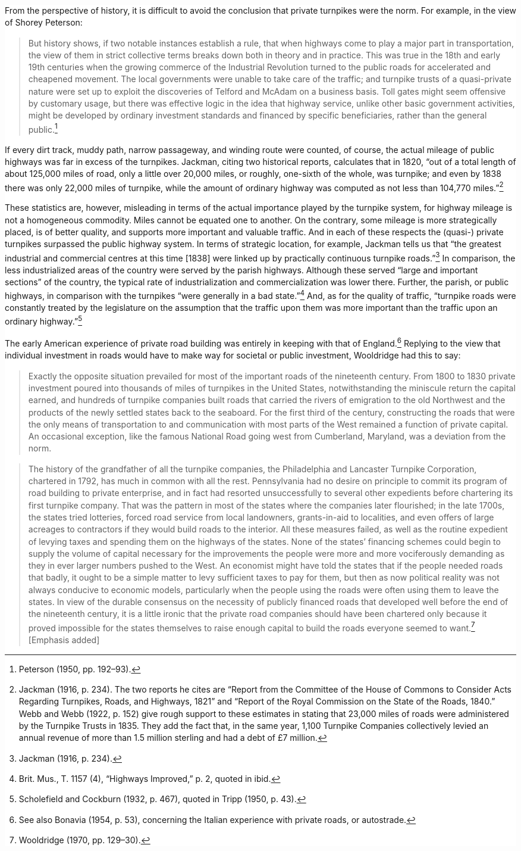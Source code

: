 From the perspective of history, it is difficult to avoid the conclusion that private turnpikes were the norm. For example, in the view of Shorey Peterson:

> But history shows, if two notable instances establish a rule, that when highways come to play a major part in transportation, the view of them in strict collective terms breaks down both in theory and in practice. This was true in the 18th and early 19th centuries when the growing commerce of the Industrial Revolution turned to the public roads for accelerated and cheapened movement. The local governments were unable to take care of the traffic; and turnpike trusts of a quasi-private nature were set up to exploit the discoveries of Telford and McAdam on a business basis. Toll gates might seem offensive by customary usage, but there was effective logic in the idea that highway service, unlike other basic government activities, might be developed by ordinary investment standards and financed by specific beneficiaries, rather than the general public.[^65]

If every dirt track, muddy path, narrow passageway, and winding route were counted, of course, the actual mileage of public highways was far in excess of the turnpikes. Jackman, citing two historical reports, calculates that in 1820, “out of a total length of about 125,000 miles of road, only a little over 20,000 miles, or roughly, one-sixth of the whole, was turnpike; and even by 1838 there was only 22,000 miles of turnpike, while the amount of ordinary highway was computed as not less than 104,770 miles.”[^66]

These statistics are, however, misleading in terms of the actual importance played by the turnpike system, for highway mileage is not a homogeneous commodity. Miles cannot be equated one to another. On the contrary, some mileage is more strategically placed, is of better quality, and supports more important and valuable traffic. And in each of these respects the (quasi-) private turnpikes surpassed the public highway system. In terms of strategic location, for example, Jackman tells us that “the greatest industrial and commercial centres at this time [1838] were linked up by practically continuous turnpike roads.”[^67] In comparison, the less industrialized areas of the country were served by the parish highways. Although these served “large and important sections” of the country, the typical rate of industrialization and commercialization was lower there. Further, the parish, or public highways, in comparison with the turnpikes “were generally in a bad state.”[^68] And, as for the quality of traffic, “turnpike roads were constantly treated by the legislature on the assumption that the traffic upon them was more important than the traffic upon an ordinary highway.”[^69]

The early American experience of private road building was entirely in keeping with that of England.[^70] Replying to the view that individual investment in roads would have to make way for societal or public investment, Wooldridge had this to say:

> Exactly the opposite situation prevailed for most of the important roads of the nineteenth century. From 1800 to 1830 private investment poured into thousands of miles of turnpikes in the United States, notwithstanding the miniscule return the capital earned, and hundreds of turnpike companies built roads that carried the rivers of emigration to the old Northwest and the products of the newly settled states back to the seaboard. For the first third of the century, constructing the roads that were the only means of transportation to and communication with most parts of the West remained a function of private capital. An occasional exception, like the famous National Road going west from Cumberland, Maryland, was a deviation from the norm.

> The history of the grandfather of all the turnpike companies, the Philadelphia and Lancaster Turnpike Corporation, chartered in 1792, has much in common with all the rest. Pennsylvania had no desire on principle to commit its program of road building to private enterprise, and in fact had resorted unsuccessfully to several other expedients before chartering its first turnpike company. That was the pattern in most of the states where the companies later flourished; in the late 1700s, the states tried lotteries, forced road service from local landowners, grants-in-aid to localities, and even offers of large acreages to contractors if they would build roads to the interior. All these measures failed, as well as the routine expedient of levying taxes and spending them on the highways of the states. None of the states’ financing schemes could begin to supply the volume of capital necessary for the improvements the people were more and more vociferously demanding as they in ever larger numbers pushed to the West. An economist might have told the states that if the people needed roads that badly, it ought to be a simple matter to levy sufficient taxes to pay for them, but then as now political reality was not always conducive to economic models, particularly when the people using the roads were often using them to leave the states. In view of the durable consensus on the necessity of publicly financed roads that developed well before the end of the nineteenth century, it is a little ironic that the private road companies should have been chartered only because it proved impossible for the states themselves to raise enough capital to build the roads everyone seemed to want.[^71] [Emphasis added]


[^1]: Externalities are usually separated into external economies (positive externalities) and external diseconomies (negative externalities). Although considered by most economists as virtually the same (i.e., as merely opposite sides of the same coin), in our view positive and negative externalities are conceptually different and in need of separate treatment. See Rothbard (1990, pp. 55–99).
[^2]: Haveman (1970, p. 25), Bish and Warren (1972, pp. 97–122) define public goods in terms of excludability: “Public or collective goods in economic terminology are ‘nonpackageable;’ that is, in principle, no one can be excluded from consuming them.”
[^3]: Bonavia (1954, pp. 48–49). Consider also this statement: “Transportation almost always involves rather strong... externalities of one sort or another, so that unsubsidized private operation involves necessarily higher prices, in order to break even, than would be conducive to the most efficient utilization of the facilities” (private correspondence, September 6, 1977, from William Vickrey to the present author).
[^4]: See Rothbard (1962, p. 883). Also Block (1975).
[^5]: Whenever government competes in the market, it has a chilling effect on private investment in that area, for the government can underwrite its losses out of tax proceeds, and a market enterprise cannot. In this paper we assume the plausibility of a private market in road building. For further explication, see Block (1979, pp. 209–38).
[^6]: Jackman (1916, p. 261).
[^7]: Cited in Wooldridge (1970, p. 129).
[^8]: Roth (1967, pp. 20–21).
[^9]: Roth unfortunately contradicts himself several pages later. Even though he is unwilling to accept the implication that government becomes involved in the production of all “intermediate goods and services,” he states: “As roads benefit nonmotorists by providing facilities for pedestrians and cyclists, and access to properties of different kinds, there is a logical case for charging nonmotorists for the use of the roads” (p. 43). There would be no problem for Roth if the nonmotorist he advocated as liable for tolls were limited to cyclists and pedestrians. Although they are certainly nonmotorists, it is no less sure that these two groups do use the roads. This interpretation will not do, however, for Roth raises this point specifically in order to justify property taxes as a source of road funding. But property taxes are paid by landowners, who are not to be confused with motorists, pedestrians, or cyclists (although there is obviously an overlap). In basing road charges on property ownership, Roth is using the very externality argument which he had earlier seemed to reject.
[^10]: Peterson (1950, p. 196). See also Mohring (1965). Mohring states that “the aesthetic, humanitarian, and other ‘nonmarket benefit’ arguments that are often used to justify subsidies to such areas as education, research, and the arts seem to apply little to transportation” (pp. 231–32).
[^11]: Baumol (1963, p. 8).
[^12]: For the same logical error, although presented with a slight variation of emphasis, see Smerk (1965a), where he states: `External economies abound from the provision of transport. In other words, there are many gains and costs which are not realized in pecuniary terms by the enterprise in question, since by its very nature transport confers substantial benefits upon nonusers. Assuming operation of public transport to reflect the general interests of the public, transport output therefore seems most justifiably geared to a point of equality between social costs and benefits rather than strict and sole adherence to the forces of the market as expressed in purely pecuniary terms. (p. 63)` Assuming, however, operation of merry-go-rounds to reflect the general interests of the public, and assuming also, as is the case, that these mechanisms, too, are replete with external benefits, does it follow that merry-go-round output therefore seems most justifiably geared to public rather than private enterprise? If so, then it would seem that there is nothing that cannot be claimed for government operation.
[^13]: It would be consistent, although nonsensical, to accept the externality argument in favor of government road monopoly—and nationalization of all other industries wherein externalities obtain—as well. For opposing positions, however, the reader might consult Hayek’s The Road to Serfdom and Collectivist Economic Planning, and three books by Ludwig von Mises, Bureaucracy, Planning for Freedom, and Human Action.
[^14]: Roth (1967, p. 34). Haveman (1970, p. 34) writes the following: `When the next semi-truck pulls onto the freeway with the effect of delaying your arrival and that of all other freeway motorists, you and your fellow drivers are the objects of a spill-over cost. It is characteristic that... the person harmed bears identifiable “costs” for which he is not compensated. Moreover... this person would be willing to pay something to avoid bearing the spill-over cost.`
[^15]: Walters (1968, p. 11).
[^16]: If the government charged a price for highway use, such a user fee might deter congestion and lead motorists, in effect, to take account of the congestion costs they impose on others. For an analysis of why a privately owned road system is preferable even to a government pricing mechanism, see Block (1979).
[^17]: Winch (1963, p. 130), for example, calls for “taxes aimed to recoup from property owners the costs of the road attributable to the traffic which has conferred benefits on that property.”
[^18]: He may not be able or even willing to purchase all of the land that may conceivably be benefited from his construction, but this will not affect the viability of private roads any more than will the advent of helicopters, able to see over even the highest of fences, win the possibility of a private market in outdoor movies.
[^19]: Cooper (1971, p. 23).
[^20]: Brownlee and Heller (1956, p. 236).
[^21]: Ross, ibid., p. 257.
[^22]: To most males, that is. In the eyes of competitive women, homosexuals, perhaps, and strict, fundamentalist clergymen, presumably, she is anything but. (We deal on page 177 with the question of one man’s meat being another’s poison.)
[^23]: Even such an externality can be internalized by the ever watchful and vigilant marketplace. For an account of how this is accomplished by the management of Maxwell’s Plum restaurant, in New York City, see New York magazine. March 1978, and for a similar account involving Sardi’s restaurant, see United magazine, November 1982.
[^24]: Smerk (1965a, p. 230) writes: “As the general public benefits from an increased supply of transport of all types, tax receipts from the general public may with justice be used to make up losses.”
[^25]: Or do anything else, whatsoever, that could theoretically be interpreted as being of benefit to the free rider. Remember, it has not been proven that the free rider must admit to being a beneficiary. Smerk and other writers have been willing merely to assume that the general public benefits from an increased supply of transport.
[^26]: Rothbard (1962, pp. 888–89).
[^27]: Haritos (1974, p. 54).
[^28]: Samuelson (1955, p. 350).
[^29]: Ibid.
[^30]: On this point, see Enke (1955, pp. 131–33), Margolis (1955, pp. 247–49), and Tiebout (1956, p. 417).
[^31]: Rothbard (1962, p. 884).
[^32]: Ibid., p. 885.
[^33]: This is not meant as an exhaustive brief for a free market in defense services. Such treatment would take us far beyond the scope of this paper, but the interested reader can consult Rothbard (1978, chaps. 11, 13; 1970, chap. 1), as well as Wooldridge (1970, chap. 6).
[^34]: Bish and Warren (1972, p. 100).
[^35]: For examples of excludability of road users, see Haritos (1974, pp. 55–56).
[^36]: Tiebout (1956, p. 417).
[^37]: Samuelson (1954, pp. 388–89).
[^38]: Savas (1974, p. 483).
[^39]: Haveman (1970, pp. 42–43).
[^40]: Samuelson (1955, p. 351).
[^41]: Ibid., p. 352.
[^42]: Rothbard (1962, pp. 15–16). See also Krutilla (1963, p. 227), and Renshaw (1962, p. 374). Winch (1963, p. 38) writes that “unless we make some assumption about interpersonal comparisons of utility, economics can offer no help in problems of policy such as that of highway planning.”
[^43]: Mohring (1965, p. 231).
[^44]: Mohring and Harwitz (1962, p. 7).
[^45]: Smerk (1965a, p. 236).
[^46]: Ibid., p. 241.
[^47]: See Leoni and Frola (1977, pp. 101–10), Mises (1966, pp. 107–15, 350–52), and Rothbard (1962, pp. 277–80).
[^48]: Mises (1966, pp. 107, 110).
[^49]: Ibid., pp. 94–95.
[^50]: Rothbard (1962, p. 890) asks `by what mysterious process the critics know that the recipients [of external benefits] would have liked to purchase the “benefit.” Our only way of knowing the content of preference scales is to see them revealed in concrete choices. Since the choice concretely was not to buy the benefit, there is no justification for outsiders to assert that B’s preference scale was “really” different from what was revealed in his actions.`
[^51]: Netzer (1952, p. 109).
[^52]: Rothbard (1962, p. 643).
[^53]: Samuelson (1955, pp. 350–51). Neither will Tiebout’s attempted reformulation do: “A definitive alternative to Samuelson’s might be simply that a public good is one which should be produced, but for which there is no feasible method of charging the consumers” (p. 417). We can ask Tiebout (and Samuelson, too) how we can know that consumers really value a good for which they have no way of registering a demand. If there is no feasible method of charging a consumer, then he can never make his desires known.
[^54]: This is not the time to expound on the general difficulties of indifference curve analysis. It is worth noting, however, that it is impossible to reveal indifference through the usual market procedures of buying or selling. Thus, an economics based on the view that preference orderings are seen only in human action must entirely reject indifference curve analysis. For a full exposition of this point, and a general discreditation of indifference as an economic category, see Rothbard (1962, pp. 265–67), and Block (1980, pp. 422–37).
[^55]: Olson (1965, p. 2).
[^56]: Ibid., p. 6.
[^57]: Ibid., p. 11.
[^58]: Ibid., p. 94.
[^59]: Ibid., p. 14.
[^60]: U.S. Bureau of the Census (1976).
[^61]: For an excellent exegesis of the importance of the entrepreneur, see Kirzner (1973).
[^62]: Jackman (1916, p. 233).
[^63]: Ibid., pp. 233–34.
[^64]: Tripp (1950, p. 43). According to Sidney and Beatrice Webb (1922, pp. 155–59), toll roads, or turnpikes, were in operation as early as 1662 and 1670 but did not achieve a modest frequency until 1691. The earliest historical example on record, however, seems to be much earlier: “Authority seems to have been given in 1267 to levy a toll in Gloucestershire Manor” (ibid., p. 157).
[^65]: Peterson (1950, pp. 192–93).
[^66]: Jackman (1916, p. 234). The two reports he cites are “Report from the Committee of the House of Commons to Consider Acts Regarding Turnpikes, Roads, and Highways, 1821” and “Report of the Royal Commission on the State of the Roads, 1840.” Webb and Webb (1922, p. 152) give rough support to these estimates in stating that 23,000 miles of roads were administered by the Turnpike Trusts in 1835. They add the fact that, in the same year, 1,100 Turnpike Companies collectively levied an annual revenue of more than 1.5 million sterling and had a debt of £7 million.
[^67]: Jackman (1916, p. 234).
[^68]: Brit. Mus., T. 1157 (4), “Highways Improved,” p. 2, quoted in ibid.
[^69]: Scholefield and Cockburn (1932, p. 467), quoted in Tripp (1950, p. 43).
[^70]: See also Bonavia (1954, p. 53), concerning the Italian experience with private roads, or autostrade.
[^71]: Wooldridge (1970, pp. 129–30).
[^72]: See Lincoln Highway Association (1935).
[^73]: U.S. Bureau of the Census (1976, p. 604).
[^74]: Baumol (1963, p. 14).
[^75]: Peterson (1950, p. 192).
[^76]:  Savas (1974, p. 483).